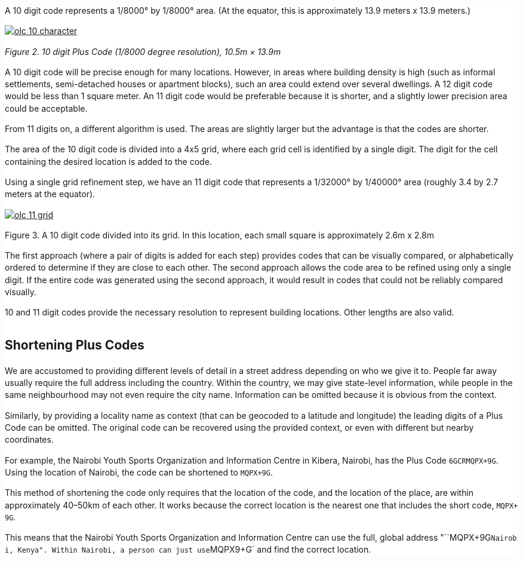 A 10 digit code represents a 1/8000° by 1/8000° area. (At the equator, this is approximately 13.9 meters x 13.9 meters.)

[![olc 10 character](https://github.com/google/open-location-code/raw/main/docs/images/olc_10_character.png)](https://github.com/google/open-location-code/blob/main/docs/images/olc_10_character.png)

*Figure 2. 10 digit Plus Code (1/8000 degree resolution), 10.5m × 13.9m*

A 10 digit code will be precise enough for many locations. However, in areas where building density is high (such as informal settlements, semi-detached houses or apartment blocks), such an area could extend over several dwellings. A 12 digit code would be less than 1 square meter. An 11 digit code would be preferable because it is shorter, and a slightly lower precision area could be acceptable.

From 11 digits on, a different algorithm is used. The areas are slightly larger but the advantage is that the codes are shorter.

The area of the 10 digit code is divided into a 4x5 grid, where each grid cell is identified by a single digit. The digit for the cell containing the desired location is added to the code.

Using a single grid refinement step, we have an 11 digit code that represents a 1/32000° by 1/40000° area (roughly 3.4 by 2.7 meters at the equator).

[![olc 11 grid](https://github.com/google/open-location-code/raw/main/docs/images/olc_11_grid.png)](https://github.com/google/open-location-code/blob/main/docs/images/olc_11_grid.png)

Figure 3. A 10 digit code divided into its grid. In this location, each small square is approximately 2.6m x 2.8m

The first approach (where a pair of digits is added for each step) provides codes that can be visually compared, or alphabetically ordered to determine if they are close to each other. The second approach allows the code area to be refined using only a single digit. If the entire code was generated using the second approach, it would result in codes that could not be reliably compared visually.

10 and 11 digit codes provide the necessary resolution to represent building locations. Other lengths are also valid.

## Shortening Plus Codes

We are accustomed to providing different levels of detail in a street address depending on who we give it to. People far away usually require the full address including the country. Within the country, we may give state-level information, while people in the same neighbourhood may not even require the city name. Information can be omitted because it is obvious from the context.

Similarly, by providing a locality name as context (that can be geocoded to a latitude and longitude) the leading digits of a Plus Code can be omitted. The original code can be recovered using the provided context, or even with different but nearby coordinates.

For example, the Nairobi Youth Sports Organization and Information Centre in Kibera, Nairobi, has the Plus Code `6GCRMQPX+9G`. Using the location of Nairobi, the code can be shortened to `MQPX+9G`.

This method of shortening the code only requires that the location of the code, and the location of the place, are within approximately 40–50km of each other. It works because the correct location is the nearest one that includes the short code, `MQPX+9G`.

This means that the Nairobi Youth Sports Organization and Information Centre can use the full, global address "``MQPX+9G` Nairobi, Kenya". Within Nairobi, a person can just use `MQPX9+G` and find the correct location.
